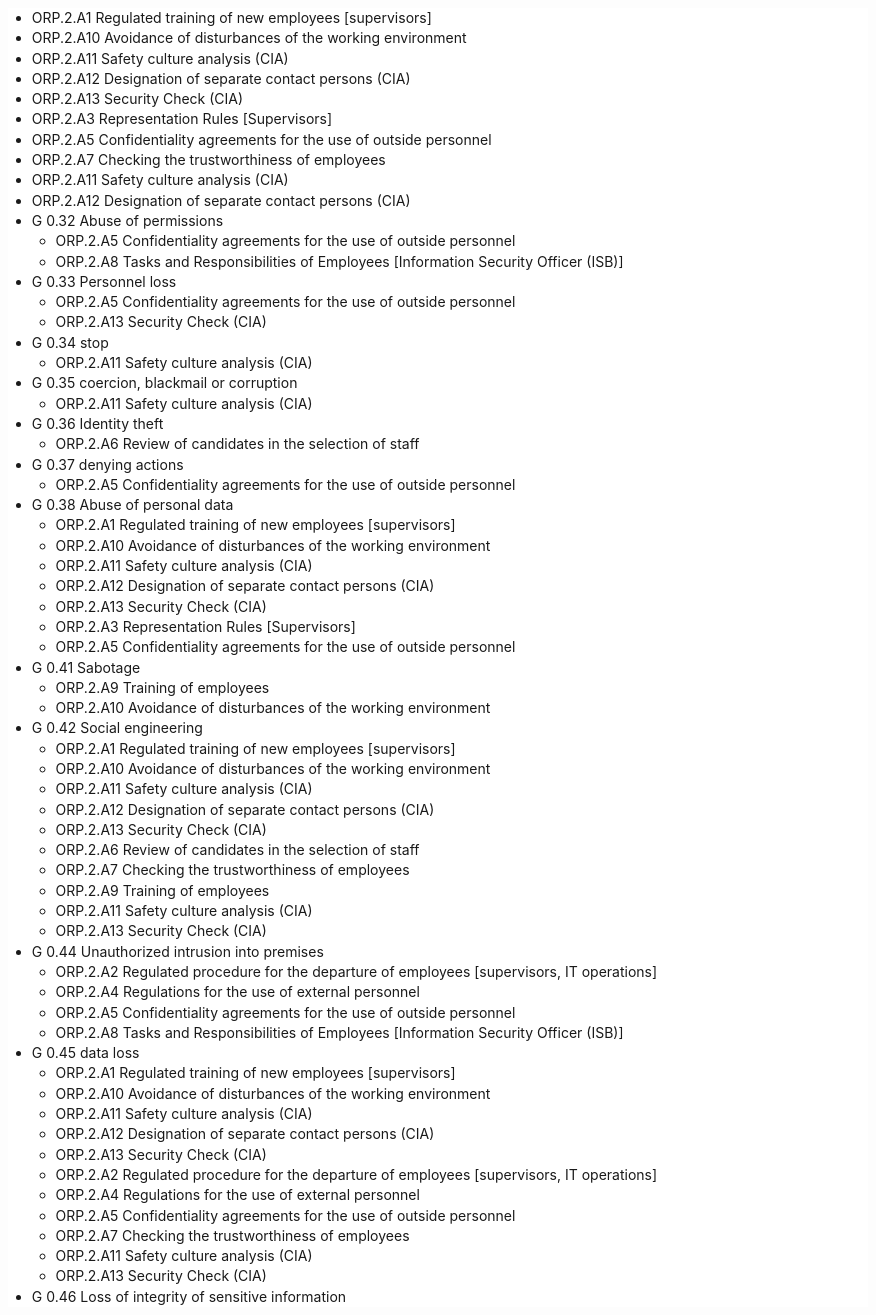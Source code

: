   * ORP.2.A1 Regulated training of new employees [supervisors]
  * ORP.2.A10 Avoidance of disturbances of the working environment
  * ORP.2.A11 Safety culture analysis (CIA)
  * ORP.2.A12 Designation of separate contact persons (CIA)
  * ORP.2.A13 Security Check (CIA)
  * ORP.2.A3 Representation Rules [Supervisors]
  * ORP.2.A5 Confidentiality agreements for the use of outside personnel
  * ORP.2.A7 Checking the trustworthiness of employees
  * ORP.2.A11 Safety culture analysis (CIA)
  * ORP.2.A12 Designation of separate contact persons (CIA)
* G 0.32 Abuse of permissions
  * ORP.2.A5 Confidentiality agreements for the use of outside personnel
  * ORP.2.A8 Tasks and Responsibilities of Employees [Information Security Officer (ISB)]
* G 0.33 Personnel loss
  * ORP.2.A5 Confidentiality agreements for the use of outside personnel
  * ORP.2.A13 Security Check (CIA)
* G 0.34 stop
  * ORP.2.A11 Safety culture analysis (CIA)
* G 0.35 coercion, blackmail or corruption
  * ORP.2.A11 Safety culture analysis (CIA)
* G 0.36 Identity theft
  * ORP.2.A6 Review of candidates in the selection of staff
* G 0.37 denying actions
  * ORP.2.A5 Confidentiality agreements for the use of outside personnel
* G 0.38 Abuse of personal data
  * ORP.2.A1 Regulated training of new employees [supervisors]
  * ORP.2.A10 Avoidance of disturbances of the working environment
  * ORP.2.A11 Safety culture analysis (CIA)
  * ORP.2.A12 Designation of separate contact persons (CIA)
  * ORP.2.A13 Security Check (CIA)
  * ORP.2.A3 Representation Rules [Supervisors]
  * ORP.2.A5 Confidentiality agreements for the use of outside personnel
* G 0.41 Sabotage
  * ORP.2.A9 Training of employees
  * ORP.2.A10 Avoidance of disturbances of the working environment
* G 0.42 Social engineering
  * ORP.2.A1 Regulated training of new employees [supervisors]
  * ORP.2.A10 Avoidance of disturbances of the working environment
  * ORP.2.A11 Safety culture analysis (CIA)
  * ORP.2.A12 Designation of separate contact persons (CIA)
  * ORP.2.A13 Security Check (CIA)
  * ORP.2.A6 Review of candidates in the selection of staff
  * ORP.2.A7 Checking the trustworthiness of employees
  * ORP.2.A9 Training of employees
  * ORP.2.A11 Safety culture analysis (CIA)
  * ORP.2.A13 Security Check (CIA)
* G 0.44 Unauthorized intrusion into premises
  * ORP.2.A2 Regulated procedure for the departure of employees [supervisors, IT operations]
  * ORP.2.A4 Regulations for the use of external personnel
  * ORP.2.A5 Confidentiality agreements for the use of outside personnel
  * ORP.2.A8 Tasks and Responsibilities of Employees [Information Security Officer (ISB)]
* G 0.45 data loss
  * ORP.2.A1 Regulated training of new employees [supervisors]
  * ORP.2.A10 Avoidance of disturbances of the working environment
  * ORP.2.A11 Safety culture analysis (CIA)
  * ORP.2.A12 Designation of separate contact persons (CIA)
  * ORP.2.A13 Security Check (CIA)
  * ORP.2.A2 Regulated procedure for the departure of employees [supervisors, IT operations]
  * ORP.2.A4 Regulations for the use of external personnel
  * ORP.2.A5 Confidentiality agreements for the use of outside personnel
  * ORP.2.A7 Checking the trustworthiness of employees
  * ORP.2.A11 Safety culture analysis (CIA)
  * ORP.2.A13 Security Check (CIA)
* G 0.46 Loss of integrity of sensitive information